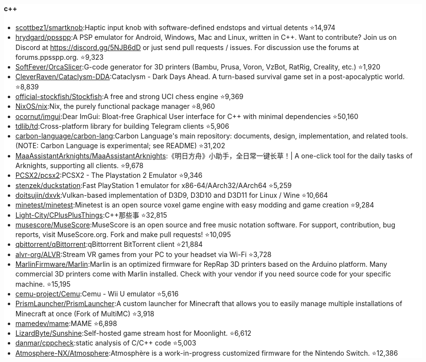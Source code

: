 #### c++
* [scottbez1/smartknob](https://github.com/scottbez1/smartknob):Haptic input knob with software-defined endstops and virtual detents ⭐14,974
* [hrydgard/ppsspp](https://github.com/hrydgard/ppsspp):A PSP emulator for Android, Windows, Mac and Linux, written in C++. Want to contribute? Join us on Discord at https://discord.gg/5NJB6dD or just send pull requests / issues. For discussion use the forums at forums.ppsspp.org. ⭐9,323
* [SoftFever/OrcaSlicer](https://github.com/SoftFever/OrcaSlicer):G-code generator for 3D printers (Bambu, Prusa, Voron, VzBot, RatRig, Creality, etc.) ⭐1,920
* [CleverRaven/Cataclysm-DDA](https://github.com/CleverRaven/Cataclysm-DDA):Cataclysm - Dark Days Ahead. A turn-based survival game set in a post-apocalyptic world. ⭐8,839
* [official-stockfish/Stockfish](https://github.com/official-stockfish/Stockfish):A free and strong UCI chess engine ⭐9,369
* [NixOS/nix](https://github.com/NixOS/nix):Nix, the purely functional package manager ⭐8,960
* [ocornut/imgui](https://github.com/ocornut/imgui):Dear ImGui: Bloat-free Graphical User interface for C++ with minimal dependencies ⭐50,160
* [tdlib/td](https://github.com/tdlib/td):Cross-platform library for building Telegram clients ⭐5,906
* [carbon-language/carbon-lang](https://github.com/carbon-language/carbon-lang):Carbon Language's main repository: documents, design, implementation, and related tools. (NOTE: Carbon Language is experimental; see README) ⭐31,202
* [MaaAssistantArknights/MaaAssistantArknights](https://github.com/MaaAssistantArknights/MaaAssistantArknights):《明日方舟》小助手，全日常一键长草！| A one-click tool for the daily tasks of Arknights, supporting all clients. ⭐9,678
* [PCSX2/pcsx2](https://github.com/PCSX2/pcsx2):PCSX2 - The Playstation 2 Emulator ⭐9,346
* [stenzek/duckstation](https://github.com/stenzek/duckstation):Fast PlayStation 1 emulator for x86-64/AArch32/AArch64 ⭐5,259
* [doitsujin/dxvk](https://github.com/doitsujin/dxvk):Vulkan-based implementation of D3D9, D3D10 and D3D11 for Linux / Wine ⭐10,664
* [minetest/minetest](https://github.com/minetest/minetest):Minetest is an open source voxel game engine with easy modding and game creation ⭐9,284
* [Light-City/CPlusPlusThings](https://github.com/Light-City/CPlusPlusThings):C++那些事 ⭐32,815
* [musescore/MuseScore](https://github.com/musescore/MuseScore):MuseScore is an open source and free music notation software. For support, contribution, bug reports, visit MuseScore.org. Fork and make pull requests! ⭐10,095
* [qbittorrent/qBittorrent](https://github.com/qbittorrent/qBittorrent):qBittorrent BitTorrent client ⭐21,884
* [alvr-org/ALVR](https://github.com/alvr-org/ALVR):Stream VR games from your PC to your headset via Wi-Fi ⭐3,728
* [MarlinFirmware/Marlin](https://github.com/MarlinFirmware/Marlin):Marlin is an optimized firmware for RepRap 3D printers based on the Arduino platform. Many commercial 3D printers come with Marlin installed. Check with your vendor if you need source code for your specific machine. ⭐15,195
* [cemu-project/Cemu](https://github.com/cemu-project/Cemu):Cemu - Wii U emulator ⭐5,616
* [PrismLauncher/PrismLauncher](https://github.com/PrismLauncher/PrismLauncher):A custom launcher for Minecraft that allows you to easily manage multiple installations of Minecraft at once (Fork of MultiMC) ⭐3,918
* [mamedev/mame](https://github.com/mamedev/mame):MAME ⭐6,898
* [LizardByte/Sunshine](https://github.com/LizardByte/Sunshine):Self-hosted game stream host for Moonlight. ⭐6,612
* [danmar/cppcheck](https://github.com/danmar/cppcheck):static analysis of C/C++ code ⭐5,003
* [Atmosphere-NX/Atmosphere](https://github.com/Atmosphere-NX/Atmosphere):Atmosphère is a work-in-progress customized firmware for the Nintendo Switch. ⭐12,386
